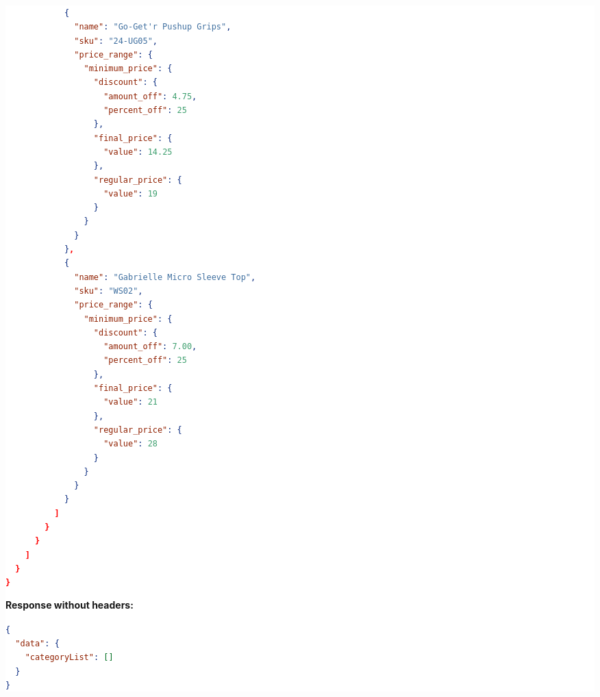 ```json
            {
              "name": "Go-Get'r Pushup Grips",
              "sku": "24-UG05",
              "price_range": {
                "minimum_price": {
                  "discount": {
                    "amount_off": 4.75,
                    "percent_off": 25
                  },
                  "final_price": {
                    "value": 14.25
                  },
                  "regular_price": {
                    "value": 19
                  }
                }
              }
            },
            {
              "name": "Gabrielle Micro Sleeve Top",
              "sku": "WS02",
              "price_range": {
                "minimum_price": {
                  "discount": {
                    "amount_off": 7.00,
                    "percent_off": 25
                  },
                  "final_price": {
                    "value": 21
                  },
                  "regular_price": {
                    "value": 28
                  }
                }
              }
            }
          ]
        }
      }
    ]
  }
}
```
**Response without headers:**

```json
{
  "data": {
    "categoryList": []
  }
}
```

